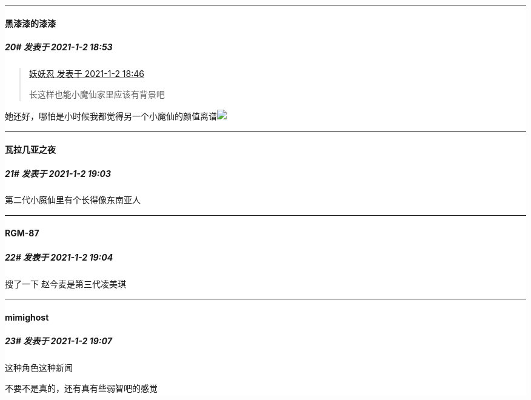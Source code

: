 

*****

####  黑漆漆的漆漆  
##### 20#       发表于 2021-1-2 18:53



<blockquote><a href="httphttps://bbs.saraba1st.com/2b/forum.php?mod=redirect&amp;goto=findpost&amp;pid=49918843&amp;ptid=1980876" target="_blank">妖妖忍 发表于 2021-1-2 18:46</a>

长这样也能小魔仙家里应该有背景吧</blockquote>
她还好，哪怕是小时候我都觉得另一个小魔仙的颜值离谱<img src="https://static.saraba1st.com/image/smiley/face2017/001.png" referrerpolicy="no-referrer">







*****

####  瓦拉几亚之夜  
##### 21#       发表于 2021-1-2 19:03




第二代小魔仙里有个长得像东南亚人







*****

####  RGM-87  
##### 22#       发表于 2021-1-2 19:04




搜了一下 赵今麦是第三代凌美琪







*****

####  mimighost  
##### 23#       发表于 2021-1-2 19:07




这种角色这种新闻


不要不是真的，还有真有些弱智吧的感觉


